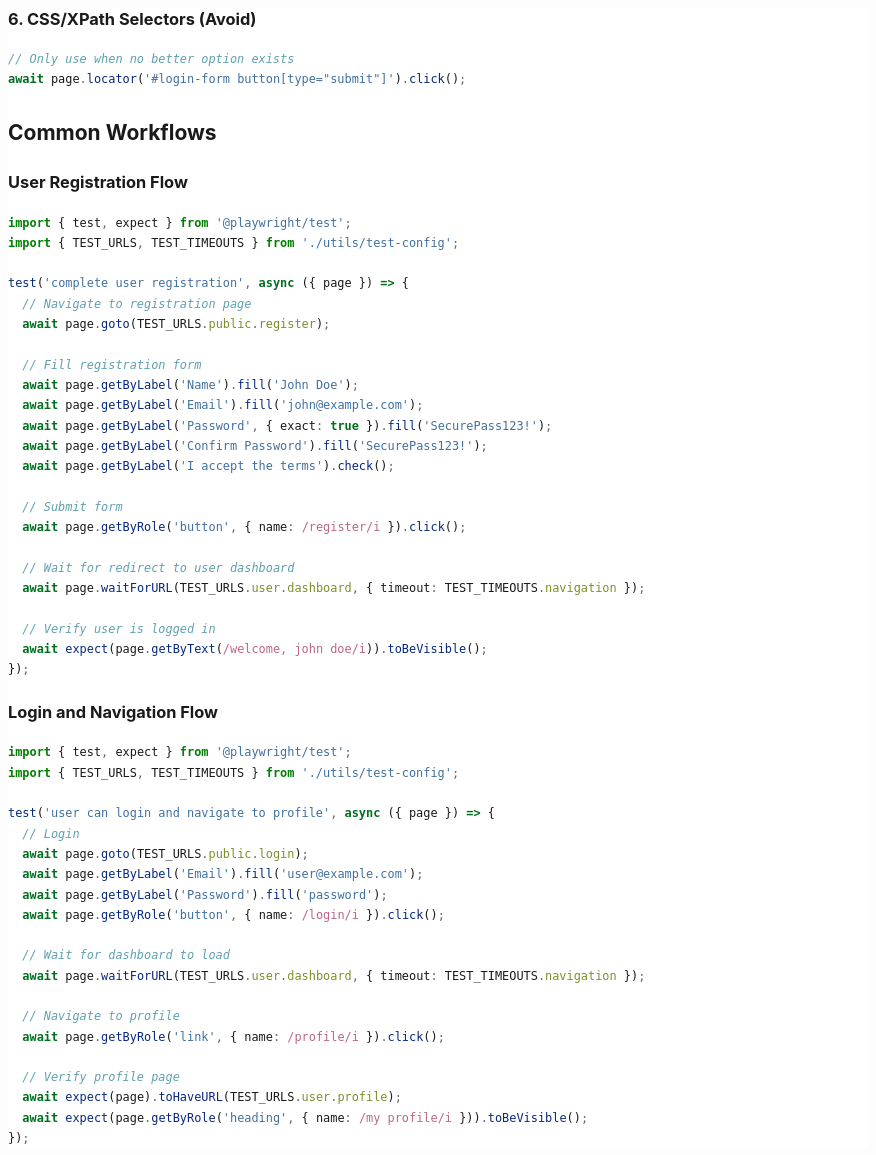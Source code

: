 ### 6. CSS/XPath Selectors (Avoid)

```typescript
// Only use when no better option exists
await page.locator('#login-form button[type="submit"]').click();
```

## Common Workflows

### User Registration Flow

```typescript
import { test, expect } from '@playwright/test';
import { TEST_URLS, TEST_TIMEOUTS } from './utils/test-config';

test('complete user registration', async ({ page }) => {
  // Navigate to registration page
  await page.goto(TEST_URLS.public.register);

  // Fill registration form
  await page.getByLabel('Name').fill('John Doe');
  await page.getByLabel('Email').fill('john@example.com');
  await page.getByLabel('Password', { exact: true }).fill('SecurePass123!');
  await page.getByLabel('Confirm Password').fill('SecurePass123!');
  await page.getByLabel('I accept the terms').check();

  // Submit form
  await page.getByRole('button', { name: /register/i }).click();

  // Wait for redirect to user dashboard
  await page.waitForURL(TEST_URLS.user.dashboard, { timeout: TEST_TIMEOUTS.navigation });

  // Verify user is logged in
  await expect(page.getByText(/welcome, john doe/i)).toBeVisible();
});
```

### Login and Navigation Flow

```typescript
import { test, expect } from '@playwright/test';
import { TEST_URLS, TEST_TIMEOUTS } from './utils/test-config';

test('user can login and navigate to profile', async ({ page }) => {
  // Login
  await page.goto(TEST_URLS.public.login);
  await page.getByLabel('Email').fill('user@example.com');
  await page.getByLabel('Password').fill('password');
  await page.getByRole('button', { name: /login/i }).click();

  // Wait for dashboard to load
  await page.waitForURL(TEST_URLS.user.dashboard, { timeout: TEST_TIMEOUTS.navigation });

  // Navigate to profile
  await page.getByRole('link', { name: /profile/i }).click();

  // Verify profile page
  await expect(page).toHaveURL(TEST_URLS.user.profile);
  await expect(page.getByRole('heading', { name: /my profile/i })).toBeVisible();
});
```
